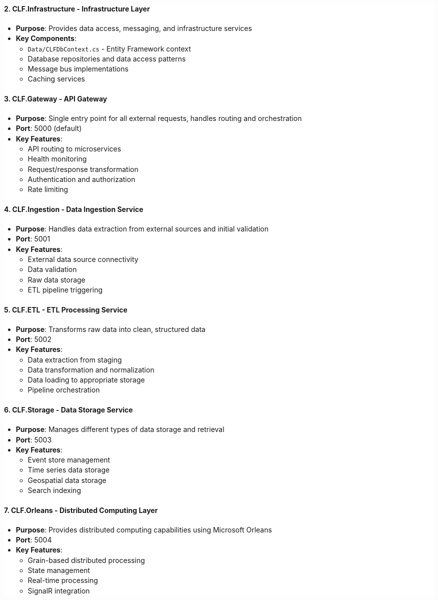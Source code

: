 #### 2. **CLF.Infrastructure** - Infrastructure Layer
- **Purpose**: Provides data access, messaging, and infrastructure services
- **Key Components**:
  - `Data/CLFDbContext.cs` - Entity Framework context
  - Database repositories and data access patterns
  - Message bus implementations
  - Caching services

#### 3. **CLF.Gateway** - API Gateway
- **Purpose**: Single entry point for all external requests, handles routing and orchestration
- **Port**: 5000 (default)
- **Key Features**:
  - API routing to microservices
  - Health monitoring
  - Request/response transformation
  - Authentication and authorization
  - Rate limiting

#### 4. **CLF.Ingestion** - Data Ingestion Service
- **Purpose**: Handles data extraction from external sources and initial validation
- **Port**: 5001
- **Key Features**:
  - External data source connectivity
  - Data validation
  - Raw data storage
  - ETL pipeline triggering

#### 5. **CLF.ETL** - ETL Processing Service
- **Purpose**: Transforms raw data into clean, structured data
- **Port**: 5002
- **Key Features**:
  - Data extraction from staging
  - Data transformation and normalization
  - Data loading to appropriate storage
  - Pipeline orchestration

#### 6. **CLF.Storage** - Data Storage Service
- **Purpose**: Manages different types of data storage and retrieval
- **Port**: 5003
- **Key Features**:
  - Event store management
  - Time series data storage
  - Geospatial data storage
  - Search indexing

#### 7. **CLF.Orleans** - Distributed Computing Layer
- **Purpose**: Provides distributed computing capabilities using Microsoft Orleans
- **Port**: 5004
- **Key Features**:
  - Grain-based distributed processing
  - State management
  - Real-time processing
  - SignalR integration
